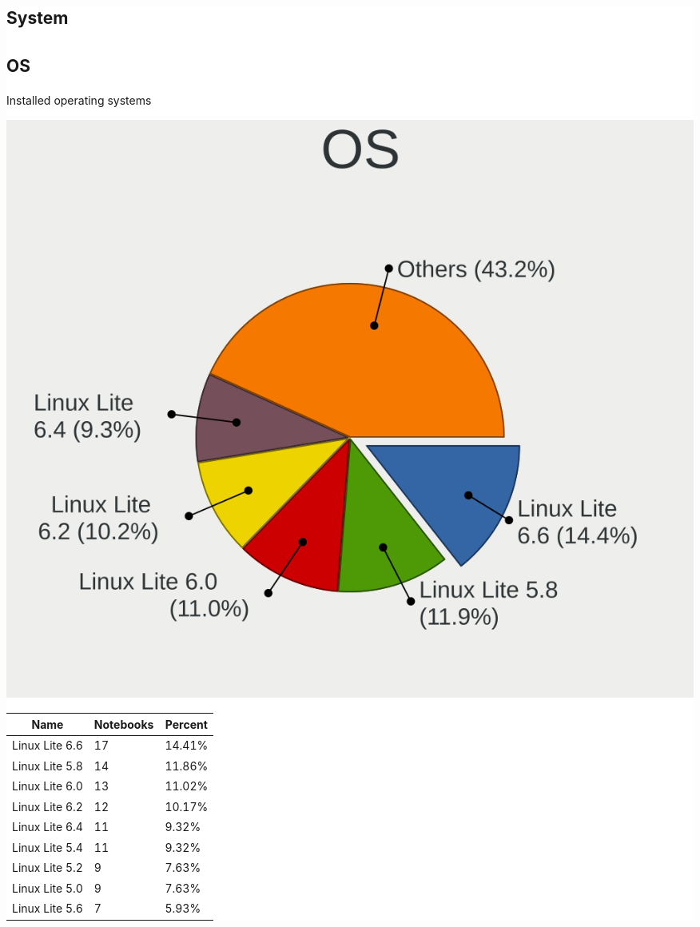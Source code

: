 System
------

OS
--

Installed operating systems

![OS](./images/pie_chart/os_name.svg)


| Name           | Notebooks | Percent |
|----------------|-----------|---------|
| Linux Lite 6.6 | 17        | 14.41%  |
| Linux Lite 5.8 | 14        | 11.86%  |
| Linux Lite 6.0 | 13        | 11.02%  |
| Linux Lite 6.2 | 12        | 10.17%  |
| Linux Lite 6.4 | 11        | 9.32%   |
| Linux Lite 5.4 | 11        | 9.32%   |
| Linux Lite 5.2 | 9         | 7.63%   |
| Linux Lite 5.0 | 9         | 7.63%   |
| Linux Lite 5.6 | 7         | 5.93%   |